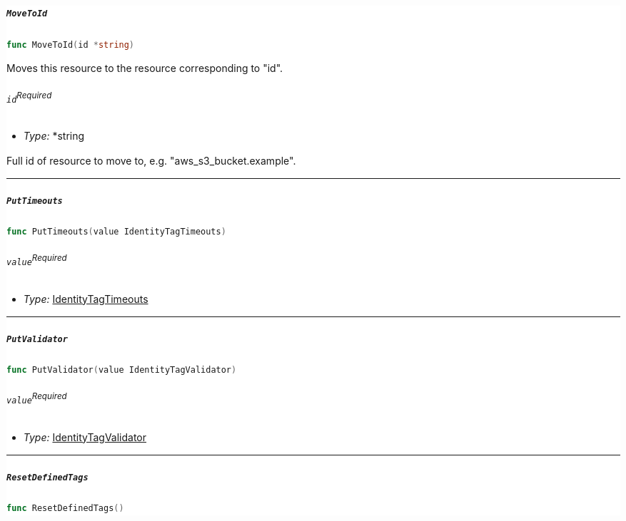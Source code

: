 
##### `MoveToId` <a name="MoveToId" id="rhizo-co-terraform-provider-oci.identityTag.IdentityTag.moveToId"></a>

```go
func MoveToId(id *string)
```

Moves this resource to the resource corresponding to "id".

###### `id`<sup>Required</sup> <a name="id" id="rhizo-co-terraform-provider-oci.identityTag.IdentityTag.moveToId.parameter.id"></a>

- *Type:* *string

Full id of resource to move to, e.g. "aws_s3_bucket.example".

---

##### `PutTimeouts` <a name="PutTimeouts" id="rhizo-co-terraform-provider-oci.identityTag.IdentityTag.putTimeouts"></a>

```go
func PutTimeouts(value IdentityTagTimeouts)
```

###### `value`<sup>Required</sup> <a name="value" id="rhizo-co-terraform-provider-oci.identityTag.IdentityTag.putTimeouts.parameter.value"></a>

- *Type:* <a href="#rhizo-co-terraform-provider-oci.identityTag.IdentityTagTimeouts">IdentityTagTimeouts</a>

---

##### `PutValidator` <a name="PutValidator" id="rhizo-co-terraform-provider-oci.identityTag.IdentityTag.putValidator"></a>

```go
func PutValidator(value IdentityTagValidator)
```

###### `value`<sup>Required</sup> <a name="value" id="rhizo-co-terraform-provider-oci.identityTag.IdentityTag.putValidator.parameter.value"></a>

- *Type:* <a href="#rhizo-co-terraform-provider-oci.identityTag.IdentityTagValidator">IdentityTagValidator</a>

---

##### `ResetDefinedTags` <a name="ResetDefinedTags" id="rhizo-co-terraform-provider-oci.identityTag.IdentityTag.resetDefinedTags"></a>

```go
func ResetDefinedTags()
```
